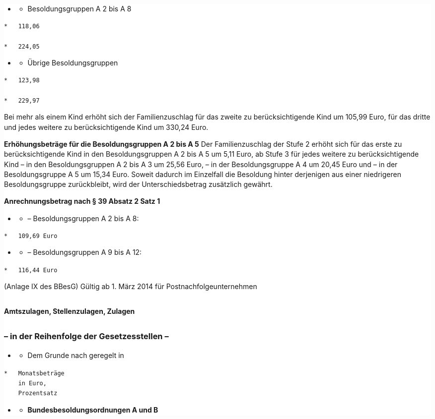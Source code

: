 
*    *   Besoldungsgruppen A 2 bis A 8

    *   118,06

    *   224,05


*    *   Übrige Besoldungsgruppen

    *   123,98

    *   229,97



Bei mehr als einem Kind erhöht sich der Familienzuschlag für das
zweite zu berücksichtigende Kind um 105,99 Euro, für das dritte und
jedes weitere zu berücksichtigende Kind um 330,24 Euro.

**Erhöhungsbeträge für die Besoldungsgruppen A 2 bis A 5**
Der Familienzuschlag der Stufe 2 erhöht sich für das erste zu
berücksichtigende Kind in den Besoldungsgruppen A 2 bis A 5 um 5,11
Euro, ab Stufe 3 für jedes weitere zu berücksichtigende Kind
– in den Besoldungsgruppen A 2 bis A 3 um 25,56 Euro,
– in der Besoldungsgruppe A 4 um 20,45 Euro und
– in der Besoldungsgruppe A 5 um 15,34 Euro.
Soweit dadurch im Einzelfall die Besoldung hinter derjenigen aus einer
niedrigeren Besoldungsgruppe zurückbleibt, wird der Unterschiedsbetrag
zusätzlich gewährt.

**Anrechnungsbetrag nach § 39 Absatz 2 Satz 1**


*    *   – Besoldungsgruppen A 2 bis A 8:

    *   109,69 Euro


*    *   – Besoldungsgruppen A 9 bis A 12:

    *   116,44 Euro



(Anlage IX des BBesG)
Gültig ab 1. März 2014 für Postnachfolgeunternehmen
##

**Amtszulagen, Stellenzulagen, Zulagen**
##

### – in der Reihenfolge der Gesetzesstellen –


*    *   Dem Grunde nach geregelt in

    *   Monatsbeträge
        in Euro,
        Prozentsatz


*    *   **Bundesbesoldungsordnungen A und B**
